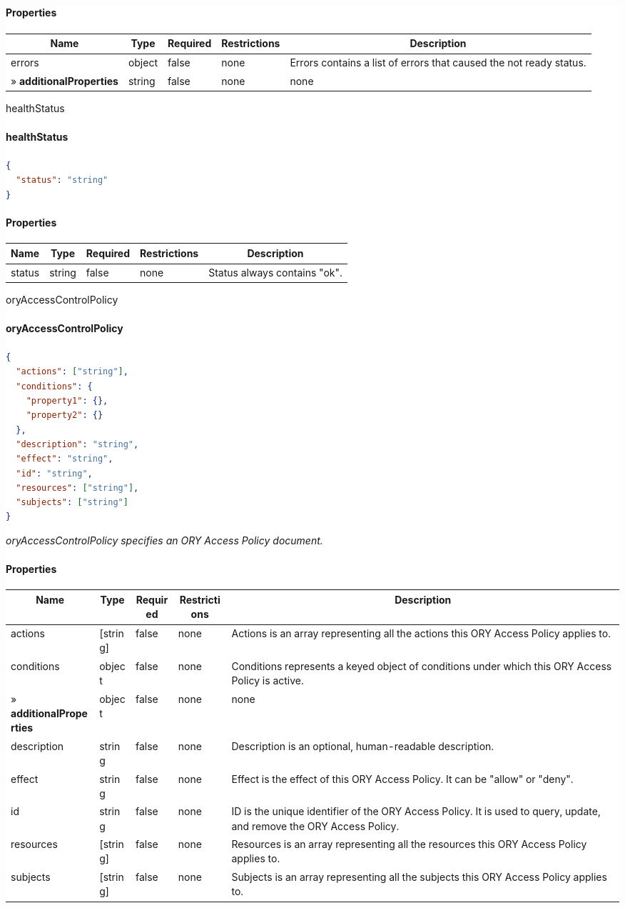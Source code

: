 #### Properties

| Name                       | Type   | Required | Restrictions | Description                                                        |
| -------------------------- | ------ | -------- | ------------ | ------------------------------------------------------------------ |
| errors                     | object | false    | none         | Errors contains a list of errors that caused the not ready status. |
| » **additionalProperties** | string | false    | none         | none                                                               |

<a id="tocShealthstatus">healthStatus</a>

#### healthStatus

<a id="schemahealthstatus"></a>

```json
{
  "status": "string"
}
```

#### Properties

| Name   | Type   | Required | Restrictions | Description                  |
| ------ | ------ | -------- | ------------ | ---------------------------- |
| status | string | false    | none         | Status always contains "ok". |

<a id="tocSoryaccesscontrolpolicy">oryAccessControlPolicy</a>

#### oryAccessControlPolicy

<a id="schemaoryaccesscontrolpolicy"></a>

```json
{
  "actions": ["string"],
  "conditions": {
    "property1": {},
    "property2": {}
  },
  "description": "string",
  "effect": "string",
  "id": "string",
  "resources": ["string"],
  "subjects": ["string"]
}
```

_oryAccessControlPolicy specifies an ORY Access Policy document._

#### Properties

| Name                       | Type     | Required | Restrictions | Description                                                                                                          |
| -------------------------- | -------- | -------- | ------------ | -------------------------------------------------------------------------------------------------------------------- |
| actions                    | [string] | false    | none         | Actions is an array representing all the actions this ORY Access Policy applies to.                                  |
| conditions                 | object   | false    | none         | Conditions represents a keyed object of conditions under which this ORY Access Policy is active.                     |
| » **additionalProperties** | object   | false    | none         | none                                                                                                                 |
| description                | string   | false    | none         | Description is an optional, human-readable description.                                                              |
| effect                     | string   | false    | none         | Effect is the effect of this ORY Access Policy. It can be "allow" or "deny".                                         |
| id                         | string   | false    | none         | ID is the unique identifier of the ORY Access Policy. It is used to query, update, and remove the ORY Access Policy. |
| resources                  | [string] | false    | none         | Resources is an array representing all the resources this ORY Access Policy applies to.                              |
| subjects                   | [string] | false    | none         | Subjects is an array representing all the subjects this ORY Access Policy applies to.                                |
